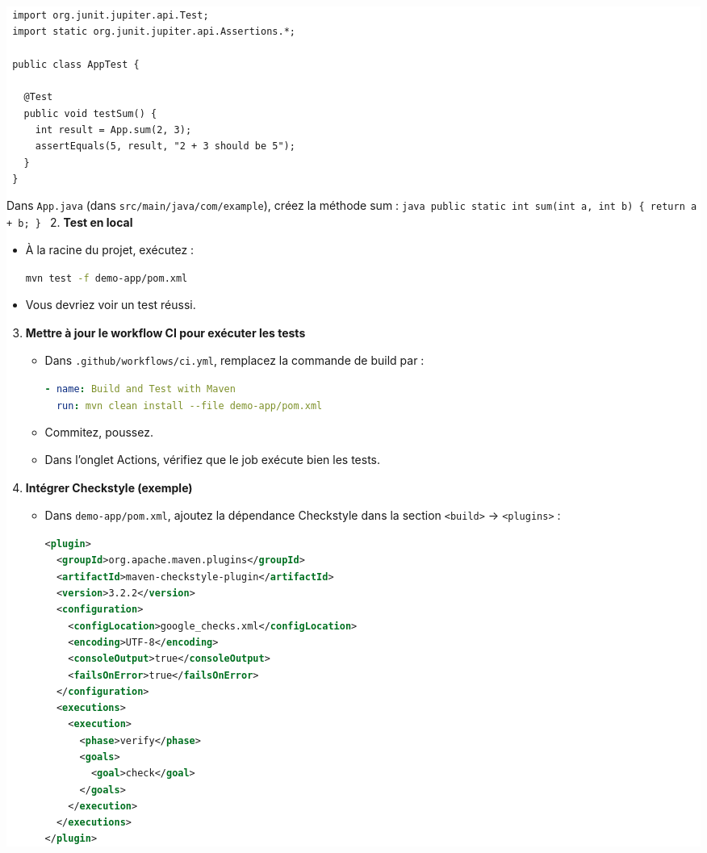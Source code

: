      import org.junit.jupiter.api.Test;
     import static org.junit.jupiter.api.Assertions.*;

     public class AppTest {

       @Test
       public void testSum() {
         int result = App.sum(2, 3);
         assertEquals(5, result, "2 + 3 should be 5");
       }
     }

  Dans `App.java` (dans `src/main/java/com/example`), créez la méthode sum :
        ```java
          public static int sum(int a, int b) {
            return a + b;
          }
          ```
2. **Test en local**  

- À la racine du projet, exécutez :

     ```bash
     mvn test -f demo-app/pom.xml
     ```

- Vous devriez voir un test réussi.

3. **Mettre à jour le workflow CI pour exécuter les tests**  
   - Dans `.github/workflows/ci.yml`, remplacez la commande de build par :

     ```yaml
     - name: Build and Test with Maven
       run: mvn clean install --file demo-app/pom.xml
     ```

   - Commitez, poussez.  
   - Dans l’onglet Actions, vérifiez que le job exécute bien les tests.

4. **Intégrer Checkstyle (exemple)**  
    - Dans `demo-app/pom.xml`, ajoutez la dépendance Checkstyle dans la section `<build>` -> `<plugins>` :

      ```xml
      <plugin>
        <groupId>org.apache.maven.plugins</groupId>
        <artifactId>maven-checkstyle-plugin</artifactId>
        <version>3.2.2</version>
        <configuration>
          <configLocation>google_checks.xml</configLocation>
          <encoding>UTF-8</encoding>
          <consoleOutput>true</consoleOutput>
          <failsOnError>true</failsOnError>
        </configuration>
        <executions>
          <execution>
            <phase>verify</phase>
            <goals>
              <goal>check</goal>
            </goals>
          </execution>
        </executions>
      </plugin>
      ```
